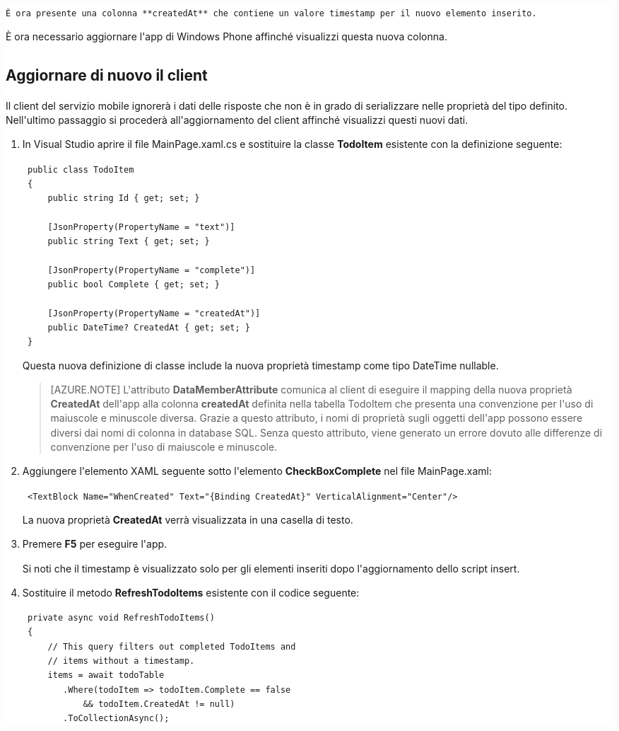    	È ora presente una colonna **createdAt** che contiene un valore timestamp per il nuovo elemento inserito.
  
È ora necessario aggiornare l'app di Windows Phone affinché visualizzi questa nuova colonna.

## <a name="update-client-timestamp"></a>Aggiornare di nuovo il client

Il client del servizio mobile ignorerà i dati delle risposte che non è in grado di serializzare nelle proprietà del tipo definito. Nell'ultimo passaggio si procederà all'aggiornamento del client affinché visualizzi questi nuovi dati.

1. In Visual Studio aprire il file MainPage.xaml.cs e sostituire la classe **TodoItem** esistente con la definizione seguente:

        public class TodoItem
        {
            public string Id { get; set; }

            [JsonProperty(PropertyName = "text")]
            public string Text { get; set; }

            [JsonProperty(PropertyName = "complete")]
            public bool Complete { get; set; }
        
            [JsonProperty(PropertyName = "createdAt")]
            public DateTime? CreatedAt { get; set; }
        }
	
    Questa nuova definizione di classe include la nuova proprietà timestamp come tipo DateTime nullable.
  
    > [AZURE.NOTE] L'attributo **DataMemberAttribute** comunica al client di eseguire il mapping della nuova proprietà **CreatedAt** dell'app alla colonna **createdAt** definita nella tabella TodoItem che presenta una convenzione per l'uso di maiuscole e minuscole diversa. Grazie a questo attributo, i nomi di proprietà sugli oggetti dell'app possono essere diversi dai nomi di colonna in database SQL. Senza questo attributo, viene generato un errore dovuto alle differenze di convenzione per l'uso di maiuscole e minuscole.

5. Aggiungere l'elemento XAML seguente sotto l'elemento **CheckBoxComplete** nel file MainPage.xaml:
	      
        <TextBlock Name="WhenCreated" Text="{Binding CreatedAt}" VerticalAlignment="Center"/>

   	La nuova proprietà **CreatedAt** verrà visualizzata in una casella di testo. 
	
6. Premere **F5** per eseguire l'app. 

   	Si noti che il timestamp è visualizzato solo per gli elementi inseriti dopo l'aggiornamento dello script insert.

7. Sostituire il metodo **RefreshTodoItems** esistente con il codice seguente:

        private async void RefreshTodoItems()
        {
            // This query filters out completed TodoItems and 
            // items without a timestamp. 
            items = await todoTable
               .Where(todoItem => todoItem.Complete == false
                   && todoItem.CreatedAt != null)
               .ToCollectionAsync();


[Aggiungere la convalida della lunghezza della stringa]: #string-length-validation
[Aggiornare il client per il supporto della convalida]: #update-client-validation
[Aggiungere un timestamp all'inserimento]: #add-timestamp
[Aggiornare il client per la visualizzazione del timestamp]: #update-client-timestamp
[Passaggi successivi]: #next-steps
[0]: ./media/mobile-services-windows-phone-validate-modify-data-server-scripts/mobile-services-selection.png
[1]: ./media/mobile-services-windows-phone-validate-modify-data-server-scripts/mobile-portal-data-tables.png
[2]: ./media/mobile-services-windows-phone-validate-modify-data-server-scripts/mobile-insert-script-users.png
[Informazioni di riferimento sugli script del server di Servizi mobili]: http://go.microsoft.com/fwlink/?LinkId=262293
[Introduzione a Servizi mobili]: /it-it/develop/mobile/tutorials/get-started/#create-new-service
[Autorizzare gli utenti con gli script]: /it-it/develop/mobile/tutorials/authorize-users-in-scripts-wp8
[Usare il paging per ridefinire le query]: /it-it/develop/mobile/tutorials/add-paging-to-data-wp8
[Introduzione ai dati]: /it-it/develop/mobile/tutorials/get-started-with-data-wp8
[Introduzione all'autenticazione]: /it-it/develop/mobile/tutorials/get-started-with-users-wp8
[Introduzione alle notifiche push]: /it-it/develop/mobile/tutorials/get-started-with-push-wp8
[Portale di gestione]: https://manage.windowsazure.com/
[Portale di gestione di Azure]: https://manage.windowsazure.com/